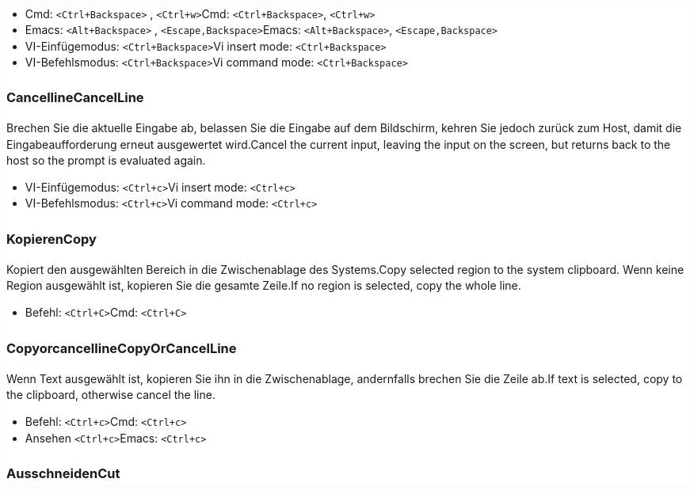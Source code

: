 - <span data-ttu-id="b626b-183">Cmd: `<Ctrl+Backspace>` , `<Ctrl+w>`</span><span class="sxs-lookup"><span data-stu-id="b626b-183">Cmd: `<Ctrl+Backspace>`, `<Ctrl+w>`</span></span>
- <span data-ttu-id="b626b-184">Emacs: `<Alt+Backspace>` , `<Escape,Backspace>`</span><span class="sxs-lookup"><span data-stu-id="b626b-184">Emacs: `<Alt+Backspace>`, `<Escape,Backspace>`</span></span>
- <span data-ttu-id="b626b-185">VI-Einfügemodus: `<Ctrl+Backspace>`</span><span class="sxs-lookup"><span data-stu-id="b626b-185">Vi insert mode: `<Ctrl+Backspace>`</span></span>
- <span data-ttu-id="b626b-186">VI-Befehlsmodus: `<Ctrl+Backspace>`</span><span class="sxs-lookup"><span data-stu-id="b626b-186">Vi command mode: `<Ctrl+Backspace>`</span></span>

### <a name="cancelline"></a><span data-ttu-id="b626b-187">Cancelline</span><span class="sxs-lookup"><span data-stu-id="b626b-187">CancelLine</span></span>

<span data-ttu-id="b626b-188">Brechen Sie die aktuelle Eingabe ab, belassen Sie die Eingabe auf dem Bildschirm, kehren Sie jedoch zurück zum Host, damit die Eingabeaufforderung erneut ausgewertet wird.</span><span class="sxs-lookup"><span data-stu-id="b626b-188">Cancel the current input, leaving the input on the screen, but returns back to the host so the prompt is evaluated again.</span></span>

- <span data-ttu-id="b626b-189">VI-Einfügemodus: `<Ctrl+c>`</span><span class="sxs-lookup"><span data-stu-id="b626b-189">Vi insert mode: `<Ctrl+c>`</span></span>
- <span data-ttu-id="b626b-190">VI-Befehlsmodus: `<Ctrl+c>`</span><span class="sxs-lookup"><span data-stu-id="b626b-190">Vi command mode: `<Ctrl+c>`</span></span>

### <a name="copy"></a><span data-ttu-id="b626b-191">Kopieren</span><span class="sxs-lookup"><span data-stu-id="b626b-191">Copy</span></span>

<span data-ttu-id="b626b-192">Kopiert den ausgewählten Bereich in die Zwischenablage des Systems.</span><span class="sxs-lookup"><span data-stu-id="b626b-192">Copy selected region to the system clipboard.</span></span> <span data-ttu-id="b626b-193">Wenn keine Region ausgewählt ist, kopieren Sie die gesamte Zeile.</span><span class="sxs-lookup"><span data-stu-id="b626b-193">If no region is selected, copy the whole line.</span></span>

- <span data-ttu-id="b626b-194">Befehl: `<Ctrl+C>`</span><span class="sxs-lookup"><span data-stu-id="b626b-194">Cmd: `<Ctrl+C>`</span></span>

### <a name="copyorcancelline"></a><span data-ttu-id="b626b-195">Copyorcancelline</span><span class="sxs-lookup"><span data-stu-id="b626b-195">CopyOrCancelLine</span></span>

<span data-ttu-id="b626b-196">Wenn Text ausgewählt ist, kopieren Sie ihn in die Zwischenablage, andernfalls brechen Sie die Zeile ab.</span><span class="sxs-lookup"><span data-stu-id="b626b-196">If text is selected, copy to the clipboard, otherwise cancel the line.</span></span>

- <span data-ttu-id="b626b-197">Befehl: `<Ctrl+c>`</span><span class="sxs-lookup"><span data-stu-id="b626b-197">Cmd: `<Ctrl+c>`</span></span>
- <span data-ttu-id="b626b-198">Ansehen `<Ctrl+c>`</span><span class="sxs-lookup"><span data-stu-id="b626b-198">Emacs: `<Ctrl+c>`</span></span>

### <a name="cut"></a><span data-ttu-id="b626b-199">Ausschneiden</span><span class="sxs-lookup"><span data-stu-id="b626b-199">Cut</span></span>
